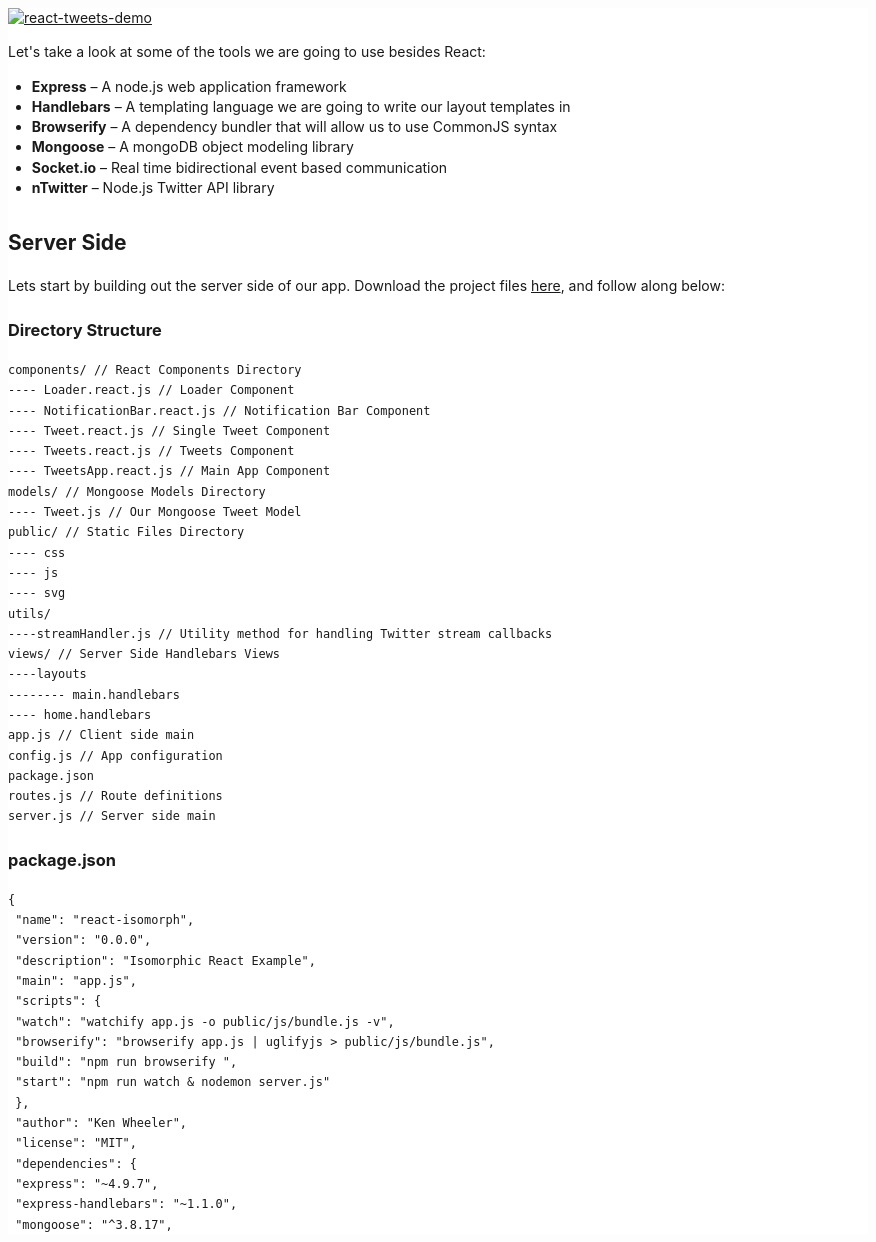 [![react-tweets-demo](https://cask.scotch.io/2014/10/react-tweets-demo.png)](https://cask.scotch.io/2014/10/react-tweets-demo.png)

Let's take a look at some of the tools we are going to use besides React:

- **Express** – A node.js web application framework
- **Handlebars** – A templating language we are going to write our layout templates in
- **Browserify** – A dependency bundler that will allow us to use CommonJS syntax
- **Mongoose** – A mongoDB object modeling library
- **Socket.io** – Real time bidirectional event based communication
- **nTwitter** – Node.js Twitter API library

## Server Side

Lets start by building out the server side of our app. Download the project files [here](https://github.com/scotch-io/react-tweets), and follow along below:

### Directory Structure

```
components/ // React Components Directory
---- Loader.react.js // Loader Component
---- NotificationBar.react.js // Notification Bar Component
---- Tweet.react.js // Single Tweet Component
---- Tweets.react.js // Tweets Component
---- TweetsApp.react.js // Main App Component 
models/ // Mongoose Models Directory
---- Tweet.js // Our Mongoose Tweet Model
public/ // Static Files Directory
---- css
---- js
---- svg
utils/
----streamHandler.js // Utility method for handling Twitter stream callbacks
views/ // Server Side Handlebars Views
----layouts
-------- main.handlebars
---- home.handlebars
app.js // Client side main
config.js // App configuration
package.json 
routes.js // Route definitions
server.js // Server side main
```

### package.json

```
{
 "name": "react-isomorph",
 "version": "0.0.0",
 "description": "Isomorphic React Example",
 "main": "app.js",
 "scripts": {
 "watch": "watchify app.js -o public/js/bundle.js -v",
 "browserify": "browserify app.js | uglifyjs > public/js/bundle.js",
 "build": "npm run browserify ",
 "start": "npm run watch & nodemon server.js"
 },
 "author": "Ken Wheeler",
 "license": "MIT",
 "dependencies": {
 "express": "~4.9.7",
 "express-handlebars": "~1.1.0",
 "mongoose": "^3.8.17",
```